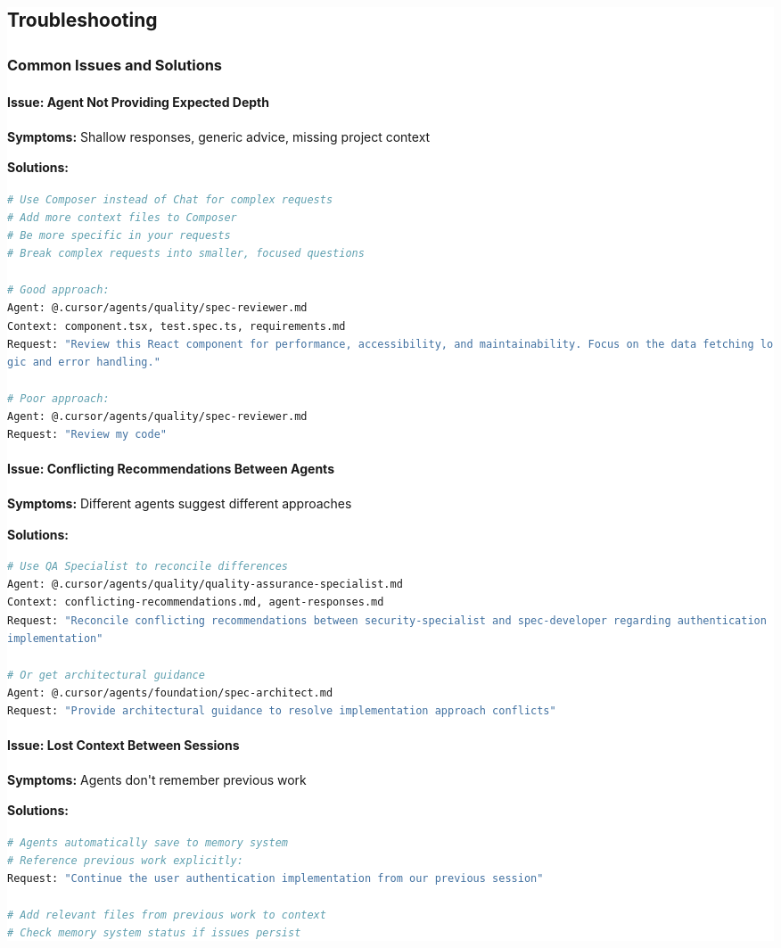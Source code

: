 ## Troubleshooting

### Common Issues and Solutions

#### Issue: Agent Not Providing Expected Depth

**Symptoms:** Shallow responses, generic advice, missing project context

**Solutions:**

```bash
# Use Composer instead of Chat for complex requests
# Add more context files to Composer
# Be more specific in your requests
# Break complex requests into smaller, focused questions

# Good approach:
Agent: @.cursor/agents/quality/spec-reviewer.md
Context: component.tsx, test.spec.ts, requirements.md
Request: "Review this React component for performance, accessibility, and maintainability. Focus on the data fetching logic and error handling."

# Poor approach:
Agent: @.cursor/agents/quality/spec-reviewer.md
Request: "Review my code"
```

#### Issue: Conflicting Recommendations Between Agents

**Symptoms:** Different agents suggest different approaches

**Solutions:**

```bash
# Use QA Specialist to reconcile differences
Agent: @.cursor/agents/quality/quality-assurance-specialist.md
Context: conflicting-recommendations.md, agent-responses.md
Request: "Reconcile conflicting recommendations between security-specialist and spec-developer regarding authentication implementation"

# Or get architectural guidance
Agent: @.cursor/agents/foundation/spec-architect.md
Request: "Provide architectural guidance to resolve implementation approach conflicts"
```

#### Issue: Lost Context Between Sessions

**Symptoms:** Agents don't remember previous work

**Solutions:**

```bash
# Agents automatically save to memory system
# Reference previous work explicitly:
Request: "Continue the user authentication implementation from our previous session"

# Add relevant files from previous work to context
# Check memory system status if issues persist
```
